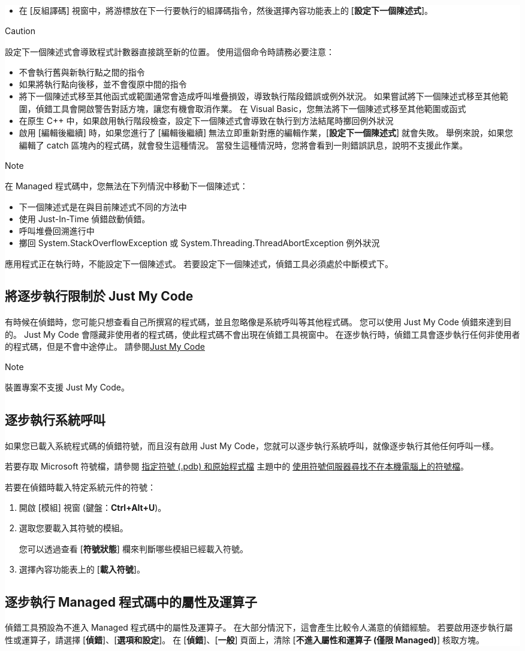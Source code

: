 -   在 \[反組譯碼\] 視窗中，將游標放在下一行要執行的組譯碼指令，然後選擇內容功能表上的 \[**設定下一個陳述式**\]。  
  
> [!CAUTION]
>  設定下一個陳述式會導致程式計數器直接跳至新的位置。 使用這個命令時請務必要注意：  
>   
>  -   不會執行舊與新執行點之間的指令  
> -   如果將執行點向後移，並不會復原中間的指令  
> -   將下一個陳述式移至其他函式或範圍通常會造成呼叫堆疊損毀，導致執行階段錯誤或例外狀況。 如果嘗試將下一個陳述式移至其他範圍，偵錯工具會開啟警告對話方塊，讓您有機會取消作業。 在 Visual Basic，您無法將下一個陳述式移至其他範圍或函式  
> -   在原生 C\+\+ 中，如果啟用執行階段檢查，設定下一個陳述式會導致在執行到方法結尾時擲回例外狀況  
> -   啟用 \[編輯後繼續\] 時，如果您進行了 \[編輯後繼續\] 無法立即重新對應的編輯作業，\[**設定下一個陳述式**\] 就會失敗。 舉例來說，如果您編輯了 catch 區塊內的程式碼，就會發生這種情況。 當發生這種情況時，您將會看到一則錯誤訊息，說明不支援此作業。  
  
> [!NOTE]
>  在 Managed 程式碼中，您無法在下列情況中移動下一個陳述式：  
>   
>  -   下一個陳述式是在與目前陳述式不同的方法中  
> -   使用 Just\-In\-Time 偵錯啟動偵錯。  
> -   呼叫堆疊回溯進行中  
> -   擲回 System.StackOverflowException 或 System.Threading.ThreadAbortException 例外狀況  
  
 應用程式正在執行時，不能設定下一個陳述式。 若要設定下一個陳述式，偵錯工具必須處於中斷模式下。  
  
##  <a name="BKMK_Restrict_stepping_to_Just_My_Code"></a> 將逐步執行限制於 Just My Code  
 有時候在偵錯時，您可能只想查看自己所撰寫的程式碼，並且忽略像是系統呼叫等其他程式碼。 您可以使用 Just My Code 偵錯來達到目的。 Just My Code 會隱藏非使用者的程式碼，使此程式碼不會出現在偵錯工具視窗中。 在逐步執行時，偵錯工具會逐步執行任何非使用者的程式碼，但是不會中途停止。 請參閱[Just My Code](../debugger/just-my-code.md)  
  
> [!NOTE]
>  裝置專案不支援 Just My Code。  
  
##  <a name="BKMK_Step_into_system_calls"></a> 逐步執行系統呼叫  
 如果您已載入系統程式碼的偵錯符號，而且沒有啟用 Just My Code，您就可以逐步執行系統呼叫，就像逐步執行其他任何呼叫一樣。  
  
 若要存取 Microsoft 符號檔，請參閱 [指定符號 \(.pdb\) 和原始程式檔](../debugger/specify-symbol-dot-pdb-and-source-files-in-the-visual-studio-debugger.md) 主題中的 [使用符號伺服器尋找不在本機電腦上的符號檔](../debugger/specify-symbol-dot-pdb-and-source-files-in-the-visual-studio-debugger.md#BKMK_Use_symbol_servers_to_find_symbol_files_not_on_your_local_machine)。  
  
 若要在偵錯時載入特定系統元件的符號：  
  
1.  開啟 \[模組\] 視窗 \(鍵盤：**Ctrl\+Alt\+U**\)。  
  
2.  選取您要載入其符號的模組。  
  
     您可以透過查看 \[**符號狀態**\] 欄來判斷哪些模組已經載入符號。  
  
3.  選擇內容功能表上的 \[**載入符號**\]。  
  
##  <a name="BKMK_Step_into_properties_and_operators_in_managed_code"></a> 逐步執行 Managed 程式碼中的屬性及運算子  
 偵錯工具預設為不進入 Managed 程式碼中的屬性及運算子。 在大部分情況下，這會產生比較令人滿意的偵錯經驗。 若要啟用逐步執行屬性或運算子，請選擇 \[**偵錯**\]、\[**選項和設定**\]。 在 \[**偵錯**\]、\[**一般**\] 頁面上，清除 \[**不進入屬性和運算子 \(僅限 Managed\)**\] 核取方塊。